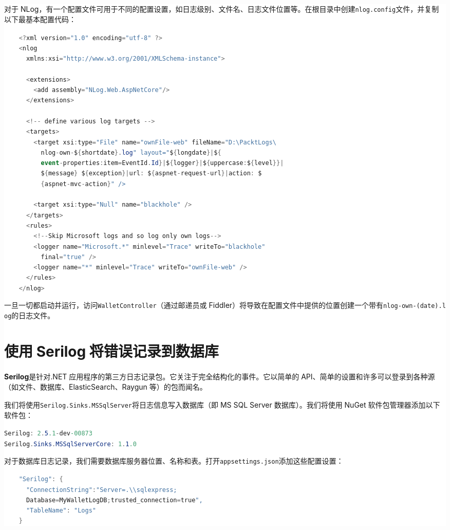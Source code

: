 对于 NLog，有一个配置文件可用于不同的配置设置，如日志级别、文件名、日志文件位置等。在根目录中创建`nlog.config`文件，并复制以下最基本配置代码：

```cs
    <?xml version="1.0" encoding="utf-8" ?> 
    <nlog  
      xmlns:xsi="http://www.w3.org/2001/XMLSchema-instance"> 

      <extensions> 
        <add assembly="NLog.Web.AspNetCore"/> 
      </extensions> 

      <!-- define various log targets --> 
      <targets> 
        <target xsi:type="File" name="ownFile-web" fileName="D:\PacktLogs\
          nlog-own-${shortdate}.log" layout="${longdate}|${
          event-properties:item=EventId.Id}|${logger}|${uppercase:${level}}|
          ${message} ${exception}|url: ${aspnet-request-url}|action: $
          {aspnet-mvc-action}" /> 

        <target xsi:type="Null" name="blackhole" /> 
      </targets> 
      <rules> 
        <!--Skip Microsoft logs and so log only own logs--> 
        <logger name="Microsoft.*" minlevel="Trace" writeTo="blackhole"
          final="true" /> 
        <logger name="*" minlevel="Trace" writeTo="ownFile-web" /> 
      </rules> 
    </nlog> 

```

一旦一切都启动并运行，访问`WalletController`（通过邮递员或 Fiddler）将导致在配置文件中提供的位置创建一个带有`nlog-own-(date).log`的日志文件。

# 使用 Serilog 将错误记录到数据库

**Serilog**是针对.NET 应用程序的第三方日志记录包。它关注于完全结构化的事件。它以简单的 API、简单的设置和许多可以登录到各种源（如文件、数据库、ElasticSearch、Raygun 等）的包而闻名。

我们将使用`Serilog.Sinks.MSSqlServer`将日志信息写入数据库（即 MS SQL Server 数据库）。我们将使用 NuGet 软件包管理器添加以下软件包：

```cs
Serilog: 2.5.1-dev-00873
Serilog.Sinks.MSSqlServerCore: 1.1.0 

```

对于数据库日志记录，我们需要数据库服务器位置、名称和表。打开`appsettings.json`添加这些配置设置：

```cs
    "Serilog": { 
      "ConnectionString":"Server=.\\sqlexpress;
      Database=MyWalletLogDB;trusted_connection=true",
      "TableName": "Logs" 
    } 

```
